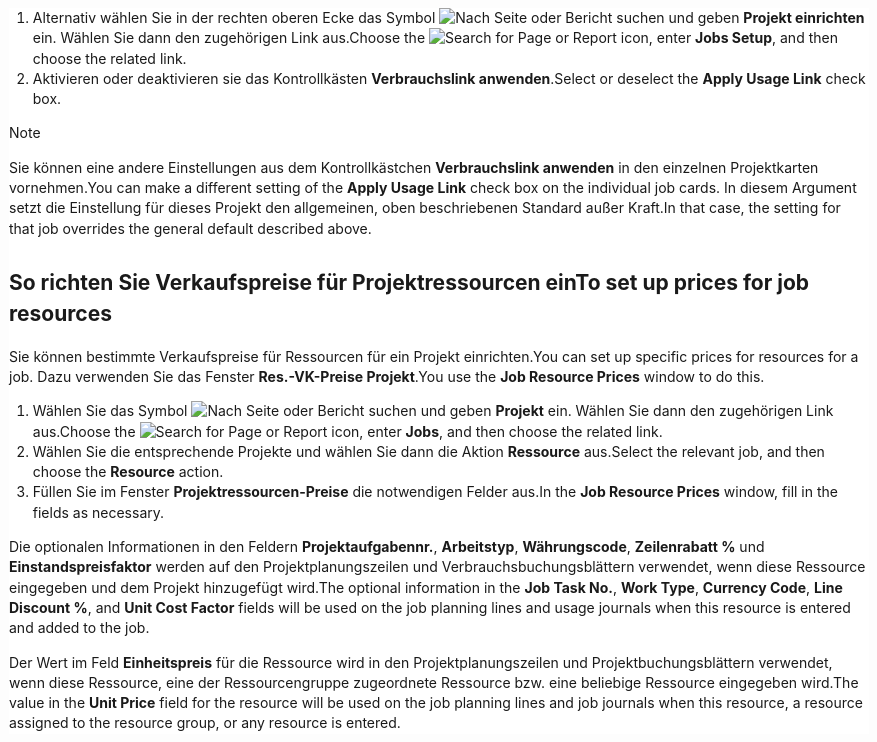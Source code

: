 1. <span data-ttu-id="8f88d-122">Alternativ wählen Sie in der rechten oberen Ecke das Symbol ![Nach Seite oder Bericht suchen](media/ui-search/search_small.png "Nach Seite oder Bericht suchen") und geben **Projekt einrichten** ein. Wählen Sie dann den zugehörigen Link aus.</span><span class="sxs-lookup"><span data-stu-id="8f88d-122">Choose the ![Search for Page or Report](media/ui-search/search_small.png "Search for Page or Report icon") icon, enter **Jobs Setup**, and then choose the related link.</span></span>
2. <span data-ttu-id="8f88d-123">Aktivieren oder deaktivieren sie das Kontrollkästen **Verbrauchslink anwenden**.</span><span class="sxs-lookup"><span data-stu-id="8f88d-123">Select or deselect the **Apply Usage Link** check box.</span></span>

> [!NOTE]  
>   <span data-ttu-id="8f88d-124">Sie können eine andere Einstellungen aus dem Kontrollkästchen **Verbrauchslink anwenden** in den einzelnen Projektkarten vornehmen.</span><span class="sxs-lookup"><span data-stu-id="8f88d-124">You can make a different setting of the **Apply Usage Link** check box on the individual job cards.</span></span> <span data-ttu-id="8f88d-125">In diesem Argument setzt die Einstellung für dieses Projekt den allgemeinen, oben beschriebenen Standard außer Kraft.</span><span class="sxs-lookup"><span data-stu-id="8f88d-125">In that case, the setting for that job overrides the general default described above.</span></span>

## <a name="to-set-up-prices-for-job-resources"></a><span data-ttu-id="8f88d-126">So richten Sie Verkaufspreise für Projektressourcen ein</span><span class="sxs-lookup"><span data-stu-id="8f88d-126">To set up prices for job resources</span></span>
<span data-ttu-id="8f88d-127">Sie können bestimmte Verkaufspreise für Ressourcen für ein Projekt einrichten.</span><span class="sxs-lookup"><span data-stu-id="8f88d-127">You can set up specific prices for resources for a job.</span></span> <span data-ttu-id="8f88d-128">Dazu verwenden Sie das Fenster **Res.-VK-Preise Projekt**.</span><span class="sxs-lookup"><span data-stu-id="8f88d-128">You use the **Job Resource Prices** window to do this.</span></span>

1. <span data-ttu-id="8f88d-129">Wählen Sie das Symbol ![Nach Seite oder Bericht suchen](media/ui-search/search_small.png "Nach Seite oder Bericht suchen") und geben **Projekt** ein. Wählen Sie dann den zugehörigen Link aus.</span><span class="sxs-lookup"><span data-stu-id="8f88d-129">Choose the ![Search for Page or Report](media/ui-search/search_small.png "Search for Page or Report icon") icon, enter **Jobs**, and then choose the related link.</span></span>  
2. <span data-ttu-id="8f88d-130">Wählen Sie die entsprechende Projekte und wählen Sie dann die Aktion **Ressource** aus.</span><span class="sxs-lookup"><span data-stu-id="8f88d-130">Select the relevant job, and then choose the **Resource** action.</span></span>
3. <span data-ttu-id="8f88d-131">Füllen Sie im Fenster **Projektressourcen-Preise** die notwendigen Felder aus.</span><span class="sxs-lookup"><span data-stu-id="8f88d-131">In the **Job Resource Prices** window, fill in the fields as necessary.</span></span>

<span data-ttu-id="8f88d-132">Die optionalen Informationen in den Feldern **Projektaufgabennr.**, **Arbeitstyp**, **Währungscode**, **Zeilenrabatt %** und **Einstandspreisfaktor** werden auf den Projektplanungszeilen und Verbrauchsbuchungsblättern verwendet, wenn diese Ressource eingegeben und dem Projekt hinzugefügt wird.</span><span class="sxs-lookup"><span data-stu-id="8f88d-132">The optional information in the **Job Task No.**, **Work Type**, **Currency Code**, **Line Discount %**, and **Unit Cost Factor** fields will be used on the job planning lines and usage journals when this resource is entered and added to the job.</span></span>  

<span data-ttu-id="8f88d-133">Der Wert im Feld **Einheitspreis** für die Ressource wird in den Projektplanungszeilen und Projektbuchungsblättern verwendet, wenn diese Ressource, eine der Ressourcengruppe zugeordnete Ressource bzw. eine beliebige Ressource eingegeben wird.</span><span class="sxs-lookup"><span data-stu-id="8f88d-133">The value in the **Unit Price** field for the resource will be used on the job planning lines and job journals when this resource, a resource assigned to the resource group, or any resource is entered.</span></span>  
